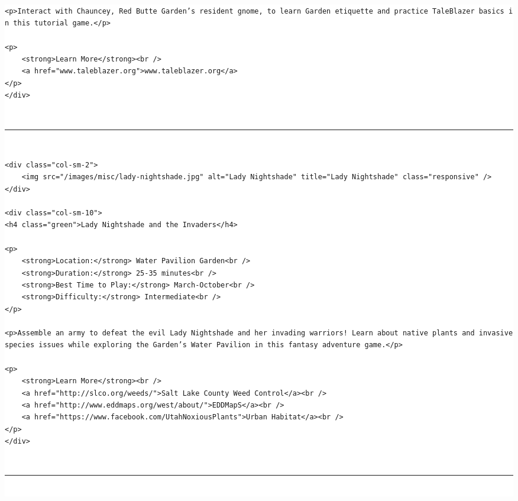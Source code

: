 	<p>Interact with Chauncey, Red Butte Garden’s resident gnome, to learn Garden etiquette and practice TaleBlazer basics in this tutorial game.</p>
	
	<p>
		<strong>Learn More</strong><br />
		<a href="www.taleblazer.org">www.taleblazer.org</a>
	</p>
	</div>
	
</div>

<br />
<hr>
<br />

<div class="row-fluid">

	<div class="col-sm-2">
		<img src="/images/misc/lady-nightshade.jpg" alt="Lady Nightshade" title="Lady Nightshade" class="responsive" />
	</div>
	
	<div class="col-sm-10">
	<h4 class="green">Lady Nightshade and the Invaders</h4>
	
	<p>
		<strong>Location:</strong> Water Pavilion Garden<br />
		<strong>Duration:</strong> 25-35 minutes<br />
		<strong>Best Time to Play:</strong> March-October<br />
		<strong>Difficulty:</strong> Intermediate<br />
	</p>
	
	<p>Assemble an army to defeat the evil Lady Nightshade and her invading warriors! Learn about native plants and invasive species issues while exploring the Garden’s Water Pavilion in this fantasy adventure game.</p>
	
	<p>
		<strong>Learn More</strong><br />
		<a href="http://slco.org/weeds/">Salt Lake County Weed Control</a><br />
		<a href="http://www.eddmaps.org/west/about/">EDDMapS</a><br />
		<a href="https://www.facebook.com/UtahNoxiousPlants">Urban Habitat</a><br />
	</p>
	</div>
	
</div>

<br />
<hr>
<br />
